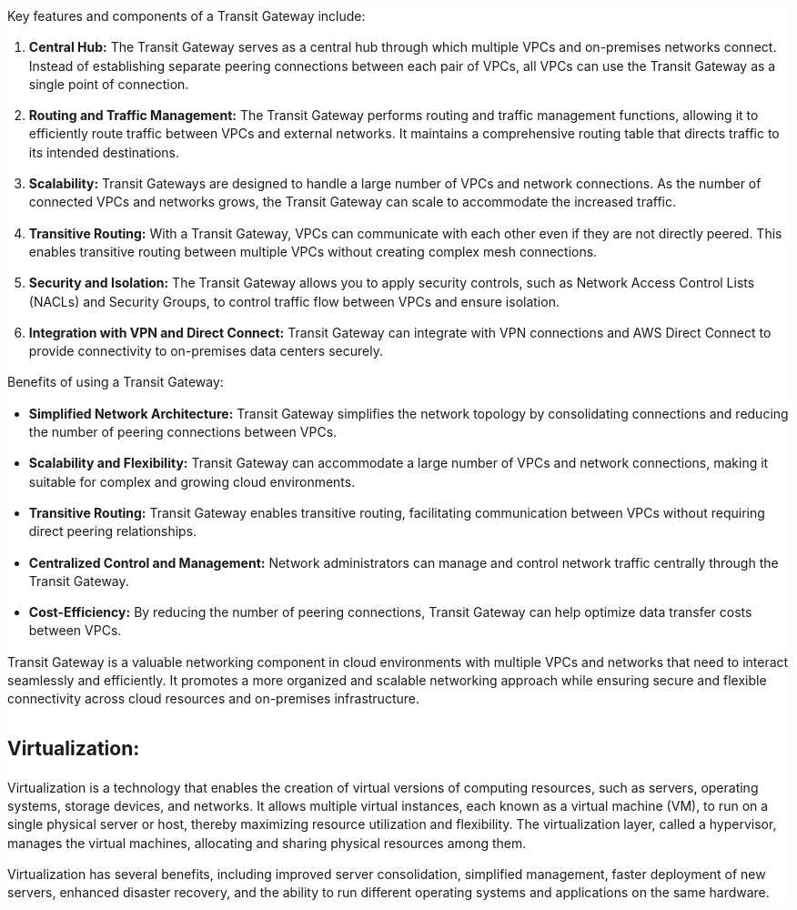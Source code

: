 Key features and components of a Transit Gateway include:

1. **Central Hub:** The Transit Gateway serves as a central hub through which multiple VPCs and on-premises networks connect. Instead of establishing separate peering connections between each pair of VPCs, all VPCs can use the Transit Gateway as a single point of connection.

2. **Routing and Traffic Management:** The Transit Gateway performs routing and traffic management functions, allowing it to efficiently route traffic between VPCs and external networks. It maintains a comprehensive routing table that directs traffic to its intended destinations.

3. **Scalability:** Transit Gateways are designed to handle a large number of VPCs and network connections. As the number of connected VPCs and networks grows, the Transit Gateway can scale to accommodate the increased traffic.

4. **Transitive Routing:** With a Transit Gateway, VPCs can communicate with each other even if they are not directly peered. This enables transitive routing between multiple VPCs without creating complex mesh connections.

5. **Security and Isolation:** The Transit Gateway allows you to apply security controls, such as Network Access Control Lists (NACLs) and Security Groups, to control traffic flow between VPCs and ensure isolation.

6. **Integration with VPN and Direct Connect:** Transit Gateway can integrate with VPN connections and AWS Direct Connect to provide connectivity to on-premises data centers securely.

Benefits of using a Transit Gateway:

- **Simplified Network Architecture:** Transit Gateway simplifies the network topology by consolidating connections and reducing the number of peering connections between VPCs.

- **Scalability and Flexibility:** Transit Gateway can accommodate a large number of VPCs and network connections, making it suitable for complex and growing cloud environments.

- **Transitive Routing:** Transit Gateway enables transitive routing, facilitating communication between VPCs without requiring direct peering relationships.

- **Centralized Control and Management:** Network administrators can manage and control network traffic centrally through the Transit Gateway.

- **Cost-Efficiency:** By reducing the number of peering connections, Transit Gateway can help optimize data transfer costs between VPCs.

Transit Gateway is a valuable networking component in cloud environments with multiple VPCs and networks that need to interact seamlessly and efficiently. It promotes a more organized and scalable networking approach while ensuring secure and flexible connectivity across cloud resources and on-premises infrastructure.

## Virtualization:

Virtualization is a technology that enables the creation of virtual versions of computing resources, such as servers, operating systems, storage devices, and networks. It allows multiple virtual instances, each known as a virtual machine (VM), to run on a single physical server or host, thereby maximizing resource utilization and flexibility. The virtualization layer, called a hypervisor, manages the virtual machines, allocating and sharing physical resources among them.

Virtualization has several benefits, including improved server consolidation, simplified management, faster deployment of new servers, enhanced disaster recovery, and the ability to run different operating systems and applications on the same hardware.
